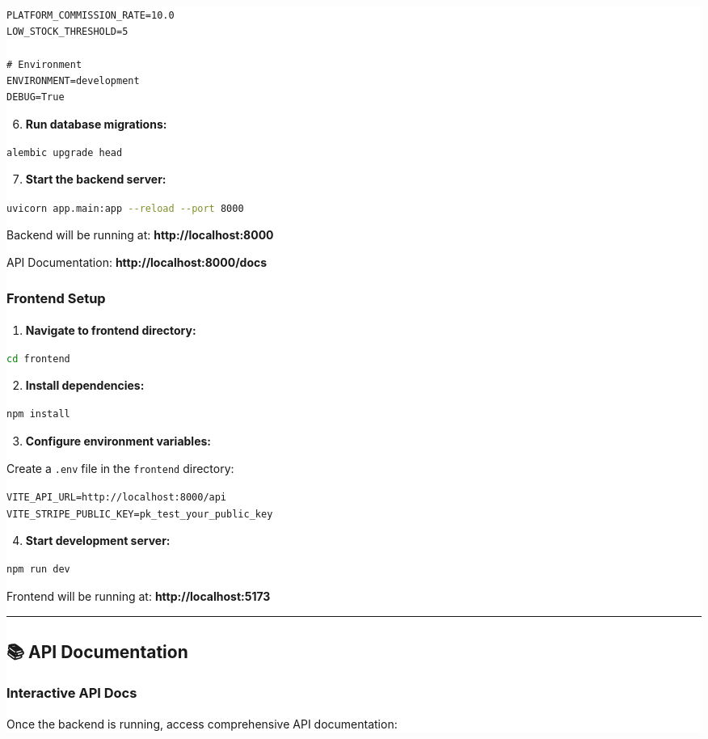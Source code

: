 ```env
PLATFORM_COMMISSION_RATE=10.0
LOW_STOCK_THRESHOLD=5

# Environment
ENVIRONMENT=development
DEBUG=True
```

6. **Run database migrations:**
```bash
alembic upgrade head
```

7. **Start the backend server:**
```bash
uvicorn app.main:app --reload --port 8000
```

Backend will be running at: **http://localhost:8000**

API Documentation: **http://localhost:8000/docs**

### Frontend Setup

1. **Navigate to frontend directory:**
```bash
cd frontend
```

2. **Install dependencies:**
```bash
npm install
```

3. **Configure environment variables:**

Create a `.env` file in the `frontend` directory:

```env
VITE_API_URL=http://localhost:8000/api
VITE_STRIPE_PUBLIC_KEY=pk_test_your_public_key
```

4. **Start development server:**
```bash
npm run dev
```

Frontend will be running at: **http://localhost:5173**

---

## 📚 API Documentation

### Interactive API Docs

Once the backend is running, access comprehensive API documentation:
